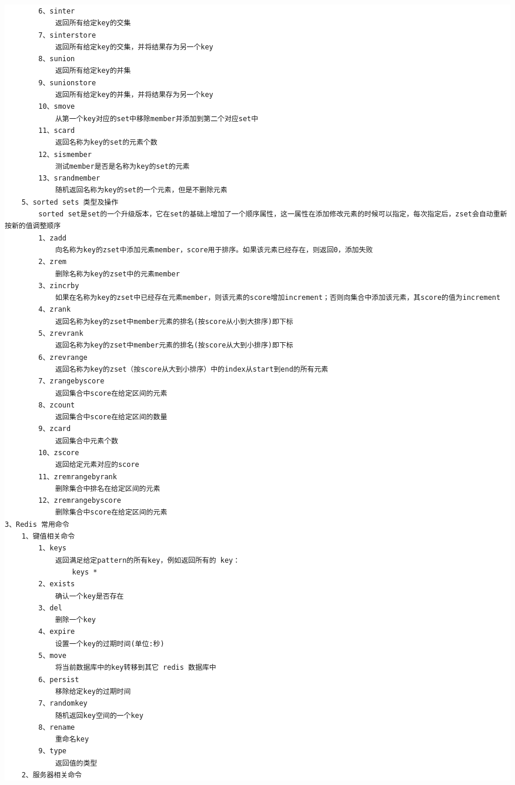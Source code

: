             6、sinter
                返回所有给定key的交集
            7、sinterstore
                返回所有给定key的交集，并将结果存为另一个key
            8、sunion
                返回所有给定key的并集
            9、sunionstore
                返回所有给定key的并集，并将结果存为另一个key
            10、smove
                从第一个key对应的set中移除member并添加到第二个对应set中
            11、scard
                返回名称为key的set的元素个数
            12、sismember
                测试member是否是名称为key的set的元素
            13、srandmember
                随机返回名称为key的set的一个元素，但是不删除元素
        5、sorted sets 类型及操作
            sorted set是set的一个升级版本，它在set的基础上增加了一个顺序属性，这一属性在添加修改元素的时候可以指定，每次指定后，zset会自动重新按新的值调整顺序
            1、zadd
                向名称为key的zset中添加元素member，score用于排序。如果该元素已经存在，则返回0，添加失败
            2、zrem
                删除名称为key的zset中的元素member
            3、zincrby
                如果在名称为key的zset中已经存在元素member，则该元素的score增加increment；否则向集合中添加该元素，其score的值为increment
            4、zrank
                返回名称为key的zset中member元素的排名(按score从小到大排序)即下标
            5、zrevrank
                返回名称为key的zset中member元素的排名(按score从大到小排序)即下标
            6、zrevrange
                返回名称为key的zset（按score从大到小排序）中的index从start到end的所有元素
            7、zrangebyscore
                返回集合中score在给定区间的元素
            8、zcount
                返回集合中score在给定区间的数量
            9、zcard
                返回集合中元素个数
            10、zscore
                返回给定元素对应的score
            11、zremrangebyrank
                删除集合中排名在给定区间的元素
            12、zremrangebyscore
                删除集合中score在给定区间的元素
    3、Redis 常用命令
        1、键值相关命令
            1、keys
                返回满足给定pattern的所有key，例如返回所有的 key：
                    keys *
            2、exists
                确认一个key是否存在
            3、del
                删除一个key
            4、expire
                设置一个key的过期时间(单位:秒)
            5、move
                将当前数据库中的key转移到其它 redis 数据库中
            6、persist
                移除给定key的过期时间
            7、randomkey
                随机返回key空间的一个key
            8、rename
                重命名key
            9、type
                返回值的类型
        2、服务器相关命令